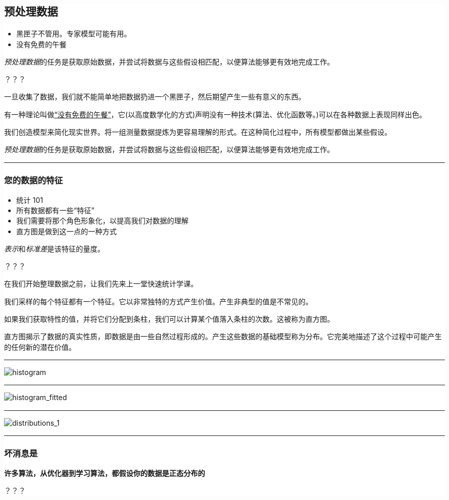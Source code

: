 ## 预处理数据

*   黑匣子不管用。专家模型可能有用。
*   没有免费的午餐

*预处理数据*的任务是获取原始数据，并尝试将数据与这些假设相匹配，以便算法能够更有效地完成工作。

？？？

一旦收集了数据，我们就不能简单地把数据扔进一个黑匣子，然后期望产生一些有意义的东西。

有一种理论叫做[“没有免费的午餐”](https://en.wikipedia.org/wiki/No_free_lunch_theorem)，它(以高度数学化的方式)声明没有一种技术(算法、优化函数等。)可以在各种数据上表现同样出色。

我们创造模型来简化现实世界。将一组测量数据提炼为更容易理解的形式。在这种简化过程中，所有模型都做出某些假设。

*预处理数据*的任务是获取原始数据，并尝试将数据与这些假设相匹配，以便算法能够更有效地完成工作。

* * *

### 您的数据的特征

*   统计 101
*   所有数据都有一些“特征”
*   我们需要将那个角色形象化，以提高我们对数据的理解
*   直方图是做到这一点的一种方式

*表示*和*标准差*是该特征的量度。

？？？

在我们开始整理数据之前，让我们先来上一堂快速统计学课。

我们采样的每个特征都有一个特征。它以非常独特的方式产生价值。产生非典型的值是不常见的。

如果我们获取特性的值，并将它们分配到条柱，我们可以计算某个值落入条柱的次数。这被称为直方图。

直方图揭示了数据的真实性质，即数据是由一些自然过程形成的。产生这些数据的基础模型称为分布。它完美地描述了这个过程中可能产生的任何新的潜在价值。

* * *

![histogram](../Images/9682ac757b8564324dd61062c406d5d0.png)

* * *

![histogram_fitted](../Images/5c8b4f60902be542d6e6d86a877abccb.png)

* * *

![distributions_1](../Images/9811e6652914471717ea97da3801bcba.png)

* * *

### 坏消息是

**许多算法，从优化器到学习算法，都假设你的数据是正态分布的**

？？？
